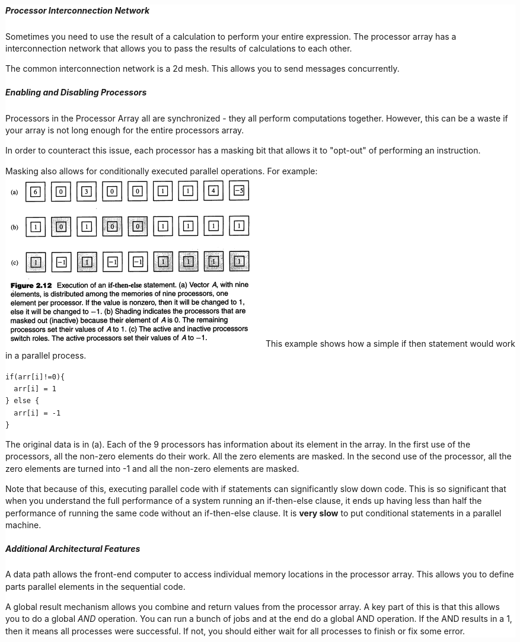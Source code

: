 ##### Processor Interconnection Network
Sometimes you need to use the result of a calculation to perform your entire expression. The processor array has a interconnection network that allows you to pass the results of calculations to each other.

The common interconnection network is a 2d mesh. This allows you to send messages concurrently.

##### Enabling and Disabling Processors
Processors in the Processor Array all are synchronized - they all perform computations together. However, this can be a waste if your array is not long enough for the entire processors array.

In order to counteract this issue, each processor has a masking bit that allows it to "opt-out" of performing an instruction.

Masking also allows for conditionally executed parallel operations. For example:
![](parallel_architectures_quinn-images/0a64f6a44499466af972988607180f19.png)
This example shows how a simple if then statement would work in a parallel process.

    if(arr[i]!=0){
      arr[i] = 1
    } else {
      arr[i] = -1
    }

The original data is in (a). Each of the 9 processors has information about its element in the array. In the first use of the processors, all the non-zero elements do their work. All the zero elements are masked. In the second use of the processor, all the zero elements are turned into -1 and all the non-zero elements are masked.

Note that because of this, executing parallel code with if statements can significantly slow down code. This is so significant that when you understand the full performance of a system running an if-then-else clause, it ends up having less than half the performance of running the same code without an if-then-else clause. It is **very slow** to put conditional statements in a parallel machine.

##### Additional Architectural Features
A data path allows the front-end computer to access individual memory locations in the processor array. This allows you to define parts parallel elements in the sequential code.

A global result mechanism allows you combine and return values from the processor array. A key part of this is that this allows you to do a global *AND* operation. You can run a bunch of jobs and at the end do a global AND operation. If the AND results in a 1, then it means all processes were successful. If not, you should either wait for all processes to finish or fix some error.  
